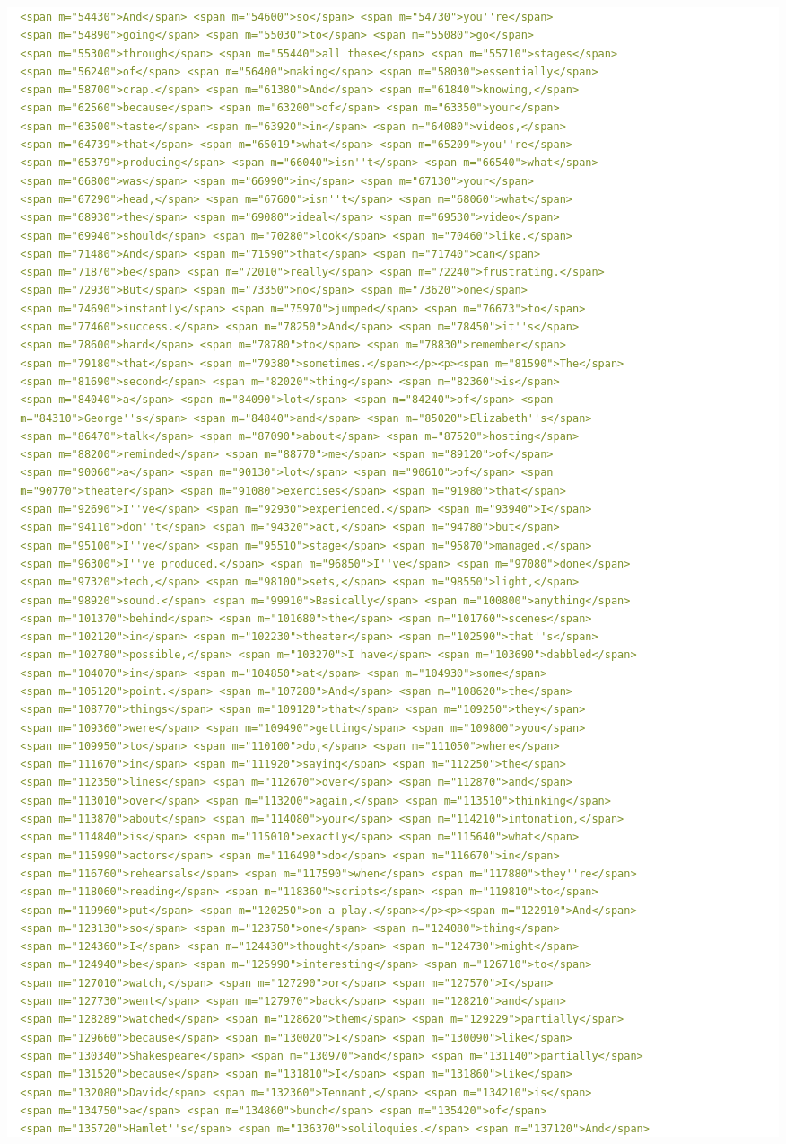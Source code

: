 ```yaml
  <span m="54430">And</span> <span m="54600">so</span> <span m="54730">you''re</span>
  <span m="54890">going</span> <span m="55030">to</span> <span m="55080">go</span>
  <span m="55300">through</span> <span m="55440">all these</span> <span m="55710">stages</span>
  <span m="56240">of</span> <span m="56400">making</span> <span m="58030">essentially</span>
  <span m="58700">crap.</span> <span m="61380">And</span> <span m="61840">knowing,</span>
  <span m="62560">because</span> <span m="63200">of</span> <span m="63350">your</span>
  <span m="63500">taste</span> <span m="63920">in</span> <span m="64080">videos,</span>
  <span m="64739">that</span> <span m="65019">what</span> <span m="65209">you''re</span>
  <span m="65379">producing</span> <span m="66040">isn''t</span> <span m="66540">what</span>
  <span m="66800">was</span> <span m="66990">in</span> <span m="67130">your</span>
  <span m="67290">head,</span> <span m="67600">isn''t</span> <span m="68060">what</span>
  <span m="68930">the</span> <span m="69080">ideal</span> <span m="69530">video</span>
  <span m="69940">should</span> <span m="70280">look</span> <span m="70460">like.</span>
  <span m="71480">And</span> <span m="71590">that</span> <span m="71740">can</span>
  <span m="71870">be</span> <span m="72010">really</span> <span m="72240">frustrating.</span>
  <span m="72930">But</span> <span m="73350">no</span> <span m="73620">one</span>
  <span m="74690">instantly</span> <span m="75970">jumped</span> <span m="76673">to</span>
  <span m="77460">success.</span> <span m="78250">And</span> <span m="78450">it''s</span>
  <span m="78600">hard</span> <span m="78780">to</span> <span m="78830">remember</span>
  <span m="79180">that</span> <span m="79380">sometimes.</span></p><p><span m="81590">The</span>
  <span m="81690">second</span> <span m="82020">thing</span> <span m="82360">is</span>
  <span m="84040">a</span> <span m="84090">lot</span> <span m="84240">of</span> <span
  m="84310">George''s</span> <span m="84840">and</span> <span m="85020">Elizabeth''s</span>
  <span m="86470">talk</span> <span m="87090">about</span> <span m="87520">hosting</span>
  <span m="88200">reminded</span> <span m="88770">me</span> <span m="89120">of</span>
  <span m="90060">a</span> <span m="90130">lot</span> <span m="90610">of</span> <span
  m="90770">theater</span> <span m="91080">exercises</span> <span m="91980">that</span>
  <span m="92690">I''ve</span> <span m="92930">experienced.</span> <span m="93940">I</span>
  <span m="94110">don''t</span> <span m="94320">act,</span> <span m="94780">but</span>
  <span m="95100">I''ve</span> <span m="95510">stage</span> <span m="95870">managed.</span>
  <span m="96300">I''ve produced.</span> <span m="96850">I''ve</span> <span m="97080">done</span>
  <span m="97320">tech,</span> <span m="98100">sets,</span> <span m="98550">light,</span>
  <span m="98920">sound.</span> <span m="99910">Basically</span> <span m="100800">anything</span>
  <span m="101370">behind</span> <span m="101680">the</span> <span m="101760">scenes</span>
  <span m="102120">in</span> <span m="102230">theater</span> <span m="102590">that''s</span>
  <span m="102780">possible,</span> <span m="103270">I have</span> <span m="103690">dabbled</span>
  <span m="104070">in</span> <span m="104850">at</span> <span m="104930">some</span>
  <span m="105120">point.</span> <span m="107280">And</span> <span m="108620">the</span>
  <span m="108770">things</span> <span m="109120">that</span> <span m="109250">they</span>
  <span m="109360">were</span> <span m="109490">getting</span> <span m="109800">you</span>
  <span m="109950">to</span> <span m="110100">do,</span> <span m="111050">where</span>
  <span m="111670">in</span> <span m="111920">saying</span> <span m="112250">the</span>
  <span m="112350">lines</span> <span m="112670">over</span> <span m="112870">and</span>
  <span m="113010">over</span> <span m="113200">again,</span> <span m="113510">thinking</span>
  <span m="113870">about</span> <span m="114080">your</span> <span m="114210">intonation,</span>
  <span m="114840">is</span> <span m="115010">exactly</span> <span m="115640">what</span>
  <span m="115990">actors</span> <span m="116490">do</span> <span m="116670">in</span>
  <span m="116760">rehearsals</span> <span m="117590">when</span> <span m="117880">they''re</span>
  <span m="118060">reading</span> <span m="118360">scripts</span> <span m="119810">to</span>
  <span m="119960">put</span> <span m="120250">on a play.</span></p><p><span m="122910">And</span>
  <span m="123130">so</span> <span m="123750">one</span> <span m="124080">thing</span>
  <span m="124360">I</span> <span m="124430">thought</span> <span m="124730">might</span>
  <span m="124940">be</span> <span m="125990">interesting</span> <span m="126710">to</span>
  <span m="127010">watch,</span> <span m="127290">or</span> <span m="127570">I</span>
  <span m="127730">went</span> <span m="127970">back</span> <span m="128210">and</span>
  <span m="128289">watched</span> <span m="128620">them</span> <span m="129229">partially</span>
  <span m="129660">because</span> <span m="130020">I</span> <span m="130090">like</span>
  <span m="130340">Shakespeare</span> <span m="130970">and</span> <span m="131140">partially</span>
  <span m="131520">because</span> <span m="131810">I</span> <span m="131860">like</span>
  <span m="132080">David</span> <span m="132360">Tennant,</span> <span m="134210">is</span>
  <span m="134750">a</span> <span m="134860">bunch</span> <span m="135420">of</span>
  <span m="135720">Hamlet''s</span> <span m="136370">soliloquies.</span> <span m="137120">And</span>
```